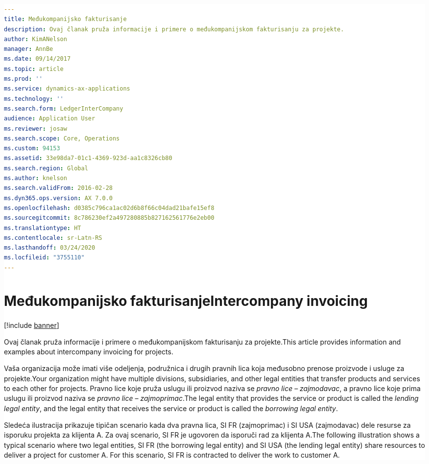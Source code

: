 ```yaml
---
title: Međukompanijsko fakturisanje
description: Ovaj članak pruža informacije i primere o međukompanijskom fakturisanju za projekte.
author: KimANelson
manager: AnnBe
ms.date: 09/14/2017
ms.topic: article
ms.prod: ''
ms.service: dynamics-ax-applications
ms.technology: ''
ms.search.form: LedgerInterCompany
audience: Application User
ms.reviewer: josaw
ms.search.scope: Core, Operations
ms.custom: 94153
ms.assetid: 33e98da7-01c1-4369-923d-aa1c8326cb80
ms.search.region: Global
ms.author: knelson
ms.search.validFrom: 2016-02-28
ms.dyn365.ops.version: AX 7.0.0
ms.openlocfilehash: d0385c796ca1ac02d6b8f66c04dad21bafe15ef8
ms.sourcegitcommit: 8c786230ef2a497280885b827162561776e2eb00
ms.translationtype: HT
ms.contentlocale: sr-Latn-RS
ms.lasthandoff: 03/24/2020
ms.locfileid: "3755110"
---
```

# <a name="intercompany-invoicing"></a><span data-ttu-id="a3b71-103">Međukompanijsko fakturisanje</span><span class="sxs-lookup"><span data-stu-id="a3b71-103">Intercompany invoicing</span></span>

[!include [banner](../includes/banner.md)]

<span data-ttu-id="a3b71-104">Ovaj članak pruža informacije i primere o međukompanijskom fakturisanju za projekte.</span><span class="sxs-lookup"><span data-stu-id="a3b71-104">This article provides information and examples about intercompany invoicing for projects.</span></span>

<span data-ttu-id="a3b71-105">Vaša organizacija može imati više odeljenja, podružnica i drugih pravnih lica koja međusobno prenose proizvode i usluge za projekte.</span><span class="sxs-lookup"><span data-stu-id="a3b71-105">Your organization might have multiple divisions, subsidiaries, and other legal entities that transfer products and services to each other for projects.</span></span> <span data-ttu-id="a3b71-106">Pravno lice koje pruža uslugu ili proizvod naziva se *pravno lice – zajmodavac*, a pravno lice koje prima uslugu ili proizvod naziva se *pravno lice – zajmoprimac*.</span><span class="sxs-lookup"><span data-stu-id="a3b71-106">The legal entity that provides the service or product is called the *lending legal entity*, and the legal entity that receives the service or product is called the *borrowing legal entity*.</span></span> 

<span data-ttu-id="a3b71-107">Sledeća ilustracija prikazuje tipičan scenario kada dva pravna lica, SI FR (zajmoprimac) i SI USA (zajmodavac) dele resurse za isporuku projekta za klijenta A. Za ovaj scenario, SI FR je ugovoren da isporuči rad za klijenta A.</span><span class="sxs-lookup"><span data-stu-id="a3b71-107">The following illustration shows a typical scenario where two legal entities, SI FR (the borrowing legal entity) and SI USA (the lending legal entity) share resources to deliver a project for customer A. For this scenario, SI FR is contracted to deliver the work to customer A.</span></span> 

